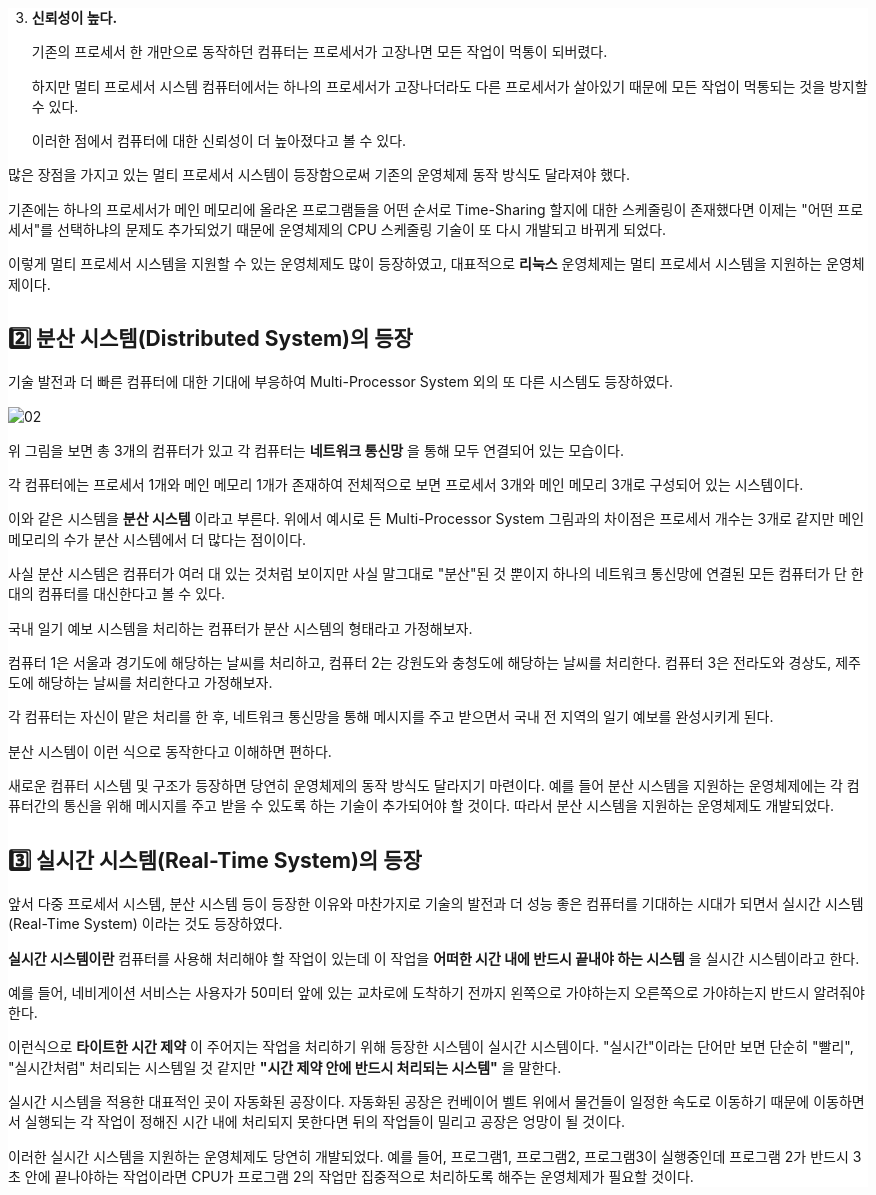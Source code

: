 3. __신뢰성이 높다.__

    기존의 프로세서 한 개만으로 동작하던 컴퓨터는 프로세서가 고장나면 모든 작업이 먹통이 되버렸다.

    하지만 멀티 프로세서 시스템 컴퓨터에서는 하나의 프로세서가 고장나더라도 다른 프로세서가 살아있기 때문에 모든 작업이 먹통되는 것을 방지할 수 있다.

    이러한 점에서 컴퓨터에 대한 신뢰성이 더 높아졌다고 볼 수 있다.

많은 장점을 가지고 있는 멀티 프로세서 시스템이 등장함으로써 기존의 운영체제 동작 방식도 달라져야 했다.

기존에는 하나의 프로세서가 메인 메모리에 올라온 프로그램들을 어떤 순서로 Time-Sharing 할지에 대한 스케줄링이 존재했다면 이제는 "어떤 프로세서"를 선택하냐의 문제도 추가되었기 때문에 운영체제의 CPU 스케줄링 기술이 또 다시 개발되고 바뀌게 되었다.

이렇게 멀티 프로세서 시스템을 지원할 수 있는 운영체제도 많이 등장하였고, 대표적으로 __리눅스__ 운영체제는 멀티 프로세서 시스템을 지원하는 운영체제이다.

## 2️⃣ 분산 시스템(Distributed System)의 등장

기술 발전과 더 빠른 컴퓨터에 대한 기대에 부응하여 Multi-Processor System 외의 또 다른 시스템도 등장하였다.

<img width="690" alt="02" src="https://user-images.githubusercontent.com/31889335/100976723-46d0a980-3583-11eb-96bb-e8b7196b441e.png">

위 그림을 보면 총 3개의 컴퓨터가 있고 각 컴퓨터는 __네트워크 통신망__ 을 통해 모두 연결되어 있는 모습이다.

각 컴퓨터에는 프로세서 1개와 메인 메모리 1개가 존재하여 전체적으로 보면 프로세서 3개와 메인 메모리 3개로 구성되어 있는 시스템이다.

이와 같은 시스템을 __분산 시스템__ 이라고 부른다. 위에서 예시로 든 Multi-Processor System 그림과의 차이점은 프로세서 개수는 3개로 같지만 메인 메모리의 수가 분산 시스템에서 더 많다는 점이이다.

사실 분산 시스템은 컴퓨터가 여러 대 있는 것처럼 보이지만 사실 말그대로 "분산"된 것 뿐이지 하나의 네트워크 통신망에 연결된 모든 컴퓨터가 단 한 대의 컴퓨터를 대신한다고 볼 수 있다.

국내 일기 예보 시스템을 처리하는 컴퓨터가 분산 시스템의 형태라고 가정해보자.

컴퓨터 1은 서울과 경기도에 해당하는 날씨를 처리하고, 컴퓨터 2는 강원도와 충청도에 해당하는 날씨를 처리한다. 컴퓨터 3은 전라도와 경상도, 제주도에 해당하는 날씨를 처리한다고 가정해보자.

각 컴퓨터는 자신이 맡은 처리를 한 후, 네트워크 통신망을 통해 메시지를 주고 받으면서 국내 전 지역의 일기 예보를 완성시키게 된다.

분산 시스템이 이런 식으로 동작한다고 이해하면 편하다. 

새로운 컴퓨터 시스템 및 구조가 등장하면 당연히 운영체제의 동작 방식도 달라지기 마련이다. 예를 들어 분산 시스템을 지원하는 운영체제에는 각 컴퓨터간의 통신을 위해 메시지를 주고 받을 수 있도록 하는 기술이 추가되어야 할 것이다. 따라서 분산 시스템을 지원하는 운영체제도 개발되었다.

## 3️⃣ 실시간 시스템(Real-Time System)의 등장

앞서 다중 프로세서 시스템, 분산 시스템 등이 등장한 이유와 마찬가지로 기술의 발전과 더 성능 좋은 컴퓨터를 기대하는 시대가 되면서 실시간 시스템(Real-Time System) 이라는 것도 등장하였다.

__실시간 시스템이란__ 컴퓨터를 사용해 처리해야 할 작업이 있는데 이 작업을 __어떠한 시간 내에 반드시 끝내야 하는 시스템__ 을 실시간 시스템이라고 한다.

예를 들어, 네비게이션 서비스는 사용자가 50미터 앞에 있는 교차로에 도착하기 전까지 왼쪽으로 가야하는지 오른쪽으로 가야하는지 반드시 알려줘야 한다. 

이런식으로 __타이트한 시간 제약__ 이 주어지는 작업을 처리하기 위해 등장한 시스템이 실시간 시스템이다. "실시간"이라는 단어만 보면 단순히 "빨리", "실시간처럼" 처리되는 시스템일 것 같지만 __"시간 제약 안에 반드시 처리되는 시스템"__ 을 말한다.

실시간 시스템을 적용한 대표적인 곳이 자동화된 공장이다. 자동화된 공장은 컨베이어 벨트 위에서 물건들이 일정한 속도로 이동하기 때문에 이동하면서 실행되는 각 작업이 정해진 시간 내에 처리되지 못한다면 뒤의 작업들이 밀리고 공장은 엉망이 될 것이다.

이러한 실시간 시스템을 지원하는 운영체제도 당연히 개발되었다. 예를 들어, 프로그램1, 프로그램2, 프로그램3이 실행중인데 프로그램 2가 반드시 3초 안에 끝나야하는 작업이라면 CPU가 프로그램 2의 작업만 집중적으로 처리하도록 해주는 운영체제가 필요할 것이다.
